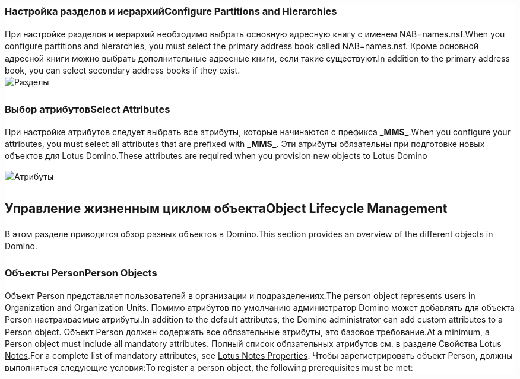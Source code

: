 ### <a name="configure-partitions-and-hierarchies"></a><span data-ttu-id="f31a7-377">Настройка разделов и иерархий</span><span class="sxs-lookup"><span data-stu-id="f31a7-377">Configure Partitions and Hierarchies</span></span>
<span data-ttu-id="f31a7-378">При настройке разделов и иерархий необходимо выбрать основную адресную книгу с именем NAB=names.nsf.</span><span class="sxs-lookup"><span data-stu-id="f31a7-378">When you configure partitions and hierarchies, you must select the primary address book called NAB=names.nsf.</span></span> <span data-ttu-id="f31a7-379">Кроме основной адресной книги можно выбрать дополнительные адресные книги, если такие существуют.</span><span class="sxs-lookup"><span data-stu-id="f31a7-379">In addition to the primary address book, you can select secondary address books if they exist.</span></span>  
![Разделы](./media/active-directory-aadconnectsync-connector-domino/partitions.png)

### <a name="select-attributes"></a><span data-ttu-id="f31a7-381">Выбор атрибутов</span><span class="sxs-lookup"><span data-stu-id="f31a7-381">Select Attributes</span></span>
<span data-ttu-id="f31a7-382">При настройке атрибутов следует выбрать все атрибуты, которые начинаются с префикса **\_MMS\_**.</span><span class="sxs-lookup"><span data-stu-id="f31a7-382">When you configure your attributes, you must select all attributes that are prefixed with **\_MMS\_**.</span></span> <span data-ttu-id="f31a7-383">Эти атрибуты обязательны при подготовке новых объектов для Lotus Domino.</span><span class="sxs-lookup"><span data-stu-id="f31a7-383">These attributes are required when you provision new objects to Lotus Domino</span></span>

![Атрибуты](./media/active-directory-aadconnectsync-connector-domino/attributes.png)

## <a name="object-lifecycle-management"></a><span data-ttu-id="f31a7-385">Управление жизненным циклом объекта</span><span class="sxs-lookup"><span data-stu-id="f31a7-385">Object Lifecycle Management</span></span>
<span data-ttu-id="f31a7-386">В этом разделе приводится обзор разных объектов в Domino.</span><span class="sxs-lookup"><span data-stu-id="f31a7-386">This section provides an overview of the different objects in Domino.</span></span>

### <a name="person-objects"></a><span data-ttu-id="f31a7-387">Объекты Person</span><span class="sxs-lookup"><span data-stu-id="f31a7-387">Person Objects</span></span>
<span data-ttu-id="f31a7-388">Объект Person представляет пользователей в организации и подразделениях.</span><span class="sxs-lookup"><span data-stu-id="f31a7-388">The person object represents users in Organization and Organization Units.</span></span> <span data-ttu-id="f31a7-389">Помимо атрибутов по умолчанию администратор Domino может добавлять для объекта Person настраиваемые атрибуты.</span><span class="sxs-lookup"><span data-stu-id="f31a7-389">In addition to the default attributes, the Domino administrator can add custom attributes to a Person object.</span></span> <span data-ttu-id="f31a7-390">Объект Person должен содержать все обязательные атрибуты, это базовое требование.</span><span class="sxs-lookup"><span data-stu-id="f31a7-390">At a minimum, a Person object must include all mandatory attributes.</span></span> <span data-ttu-id="f31a7-391">Полный список обязательных атрибутов см. в разделе [Свойства Lotus Notes](#lotus-notes-properties).</span><span class="sxs-lookup"><span data-stu-id="f31a7-391">For a complete list of mandatory attributes, see [Lotus Notes Properties](#lotus-notes-properties).</span></span> <span data-ttu-id="f31a7-392">Чтобы зарегистрировать объект Person, должны выполняться следующие условия:</span><span class="sxs-lookup"><span data-stu-id="f31a7-392">To register a person object, the following prerequisites must be met:</span></span>
